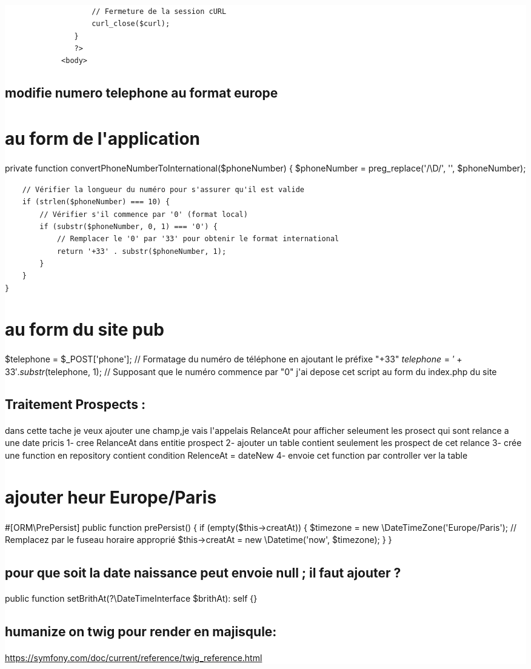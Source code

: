                         // Fermeture de la session cURL
                        curl_close($curl);
                    }
                    ?>
                 <body>
 ## modifie numero telephone au format europe
  # au form de l'application
 private function convertPhoneNumberToInternational($phoneNumber)
    {
        $phoneNumber = preg_replace('/\D/', '', $phoneNumber);

        // Vérifier la longueur du numéro pour s'assurer qu'il est valide
        if (strlen($phoneNumber) === 10) {
            // Vérifier s'il commence par '0' (format local)
            if (substr($phoneNumber, 0, 1) === '0') {
                // Remplacer le '0' par '33' pour obtenir le format international
                return '+33' . substr($phoneNumber, 1);
            }
        }
    }
    
 # au form du site pub
  $telephone = $_POST['phone'];
// Formatage du numéro de téléphone en ajoutant le préfixe "+33"
    $telephone = '+33' . substr($telephone, 1); // Supposant que le numéro commence par "0"
   j'ai depose cet script au form du index.php du site

 ## Traitement Prospects :
   dans cette tache je veux ajouter une champ,je vais l'appelais RelanceAt pour afficher seleument les prosect qui sont relance a une date pricis 
  1- cree      RelanceAt dans entitie prospect
  2- ajouter un table contient seulement les prospect de cet relance
  3- crée une function en repository contient condition RelenceAt = dateNew
  4- envoie cet function par controller ver la table

# ajouter heur Europe/Paris

#[ORM\PrePersist]
public function prePersist()
{
    if (empty($this->creatAt)) {
        $timezone = new \DateTimeZone('Europe/Paris'); // Remplacez par le fuseau horaire approprié
        $this->creatAt = new \Datetime('now', $timezone);
    }
}

## pour que soit la date naissance peut envoie null ; il faut ajouter ?
 public function setBrithAt(?\DateTimeInterface $brithAt): self
{}
## humanize on twig pour render en majisqule:
https://symfony.com/doc/current/reference/twig_reference.html
